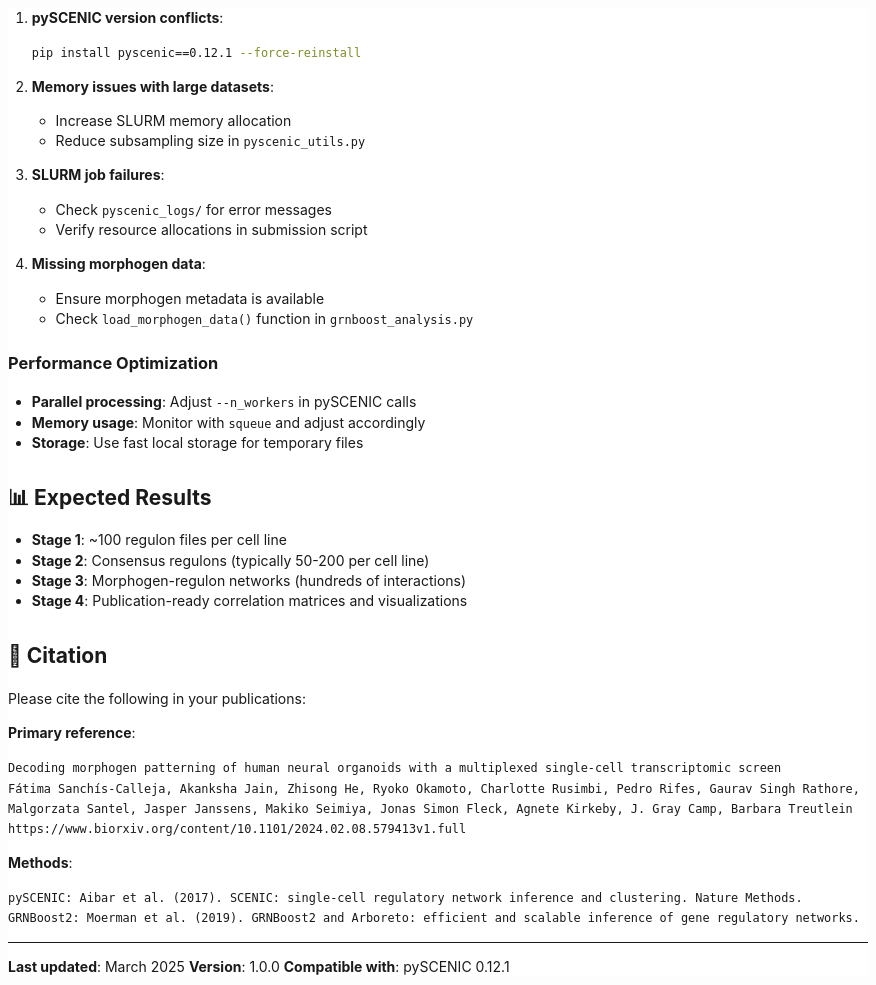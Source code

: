 1. **pySCENIC version conflicts**:
   ```bash
   pip install pyscenic==0.12.1 --force-reinstall
   ```

2. **Memory issues with large datasets**:
   - Increase SLURM memory allocation
   - Reduce subsampling size in `pyscenic_utils.py`

3. **SLURM job failures**:
   - Check `pyscenic_logs/` for error messages
   - Verify resource allocations in submission script

4. **Missing morphogen data**:
   - Ensure morphogen metadata is available
   - Check `load_morphogen_data()` function in `grnboost_analysis.py`

### Performance Optimization

- **Parallel processing**: Adjust `--n_workers` in pySCENIC calls
- **Memory usage**: Monitor with `squeue` and adjust accordingly
- **Storage**: Use fast local storage for temporary files

## 📊 Expected Results

- **Stage 1**: ~100 regulon files per cell line
- **Stage 2**: Consensus regulons (typically 50-200 per cell line)
- **Stage 3**: Morphogen-regulon networks (hundreds of interactions)
- **Stage 4**: Publication-ready correlation matrices and visualizations

## 📝 Citation

Please cite the following in your publications:

**Primary reference**:
```
Decoding morphogen patterning of human neural organoids with a multiplexed single-cell transcriptomic screen
Fátima Sanchís-Calleja, Akanksha Jain, Zhisong He, Ryoko Okamoto, Charlotte Rusimbi, Pedro Rifes, Gaurav Singh Rathore, Malgorzata Santel, Jasper Janssens, Makiko Seimiya, Jonas Simon Fleck, Agnete Kirkeby, J. Gray Camp, Barbara Treutlein
https://www.biorxiv.org/content/10.1101/2024.02.08.579413v1.full
```

**Methods**:
```
pySCENIC: Aibar et al. (2017). SCENIC: single-cell regulatory network inference and clustering. Nature Methods.
GRNBoost2: Moerman et al. (2019). GRNBoost2 and Arboreto: efficient and scalable inference of gene regulatory networks.
```

---

**Last updated**: March 2025
**Version**: 1.0.0
**Compatible with**: pySCENIC 0.12.1
